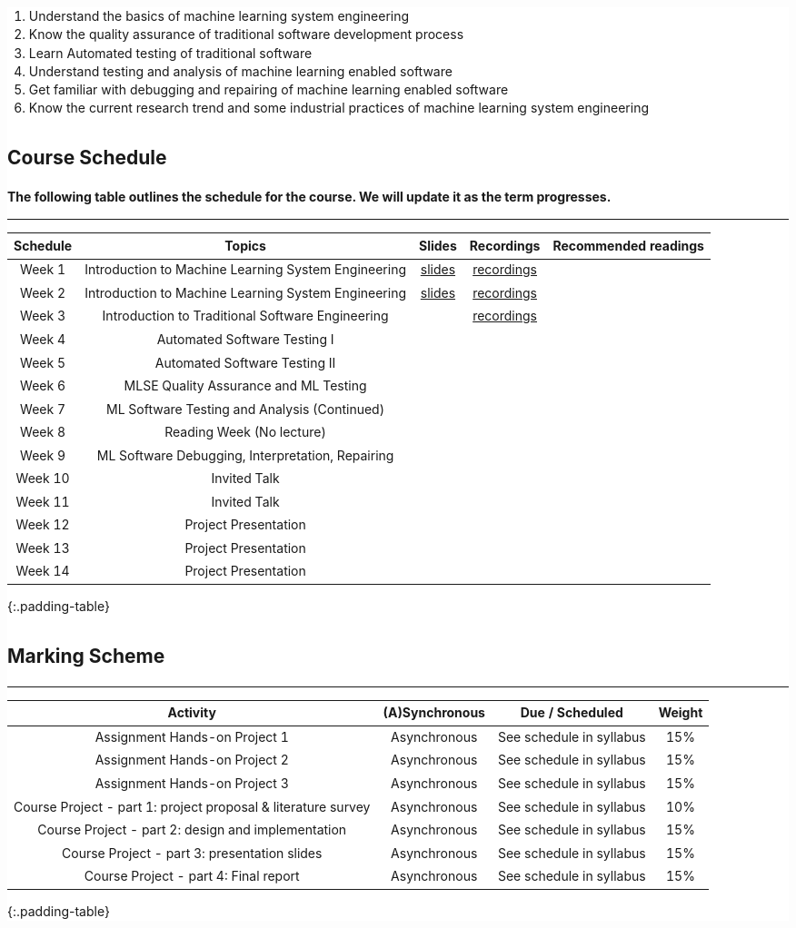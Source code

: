 1. Understand the basics of machine learning system engineering
2. Know the quality assurance of traditional software development process
3. Learn Automated testing of traditional software
4. Understand testing and analysis of machine learning enabled software
5. Get familiar with debugging and repairing of machine learning enabled software
6. Know the current research trend and some industrial practices of machine learning system engineering


## Course Schedule

**The following table outlines the schedule for the course. We will update it as the term progresses.**

---

|    Schedule     |    Topics                                                   | Slides                    | Recordings                    | Recommended readings                |
|    :-------:    |    :---------------------------------------------------:    | :------------------------:| :----------------------------:| :----------------------------:|
|    Week 1       |    Introduction to Machine Learning System Engineering      | [slides](https://eclass.srv.ualberta.ca/mod/resource/view.php?id=5942536)                | [recordings](https://eclass.srv.ualberta.ca/mod/url/view.php?id=5939317)                | |
|    Week 2       |    Introduction to Machine Learning System Engineering        | [slides](https://eclass.srv.ualberta.ca/mod/resource/view.php?id=5961242)                        | [recordings](https://eclass.srv.ualberta.ca/mod/url/view.php?id=5959855)                 | |
|    Week 3       |    Introduction to Traditional Software Engineering         |                         | [recordings](https://eclass.srv.ualberta.ca/mod/url/view.php?id=5972727)| |
|    Week 4       |    Automated Software Testing I                             |                         |                  | |
|    Week 5       |    Automated Software Testing II                            |                         |                  | |
|    Week 6       |    MLSE Quality Assurance and ML Testing                    |                         |                  | |
|    Week 7       |    ML Software Testing and Analysis (Continued)             |                         |                  | |
|    Week 8       |    Reading Week (No lecture)                                |                           |                               | |
|    Week 9       |    ML Software Debugging, Interpretation, Repairing         |                         |                  | |
|    Week 10      |    Invited Talk                                             |                         |                  | |
|    Week 11      |    Invited Talk                                             |                         |                  | |
|    Week 12      |    Project Presentation                                     |                           |                               | |
|    Week 13      |    Project Presentation                                     |                           |                               | |
|    Week 14      |    Project Presentation                                     |                           |                               | |
{:.padding-table}

## Marking Scheme
---

|    Activity                                                           |    (A)Synchronous     |    Due / Scheduled       |    Weight    |
|    :-------------------------------------------------------------:    |    :-------------:    |    :----------------:    |    :----:    |
|    Assignment Hands-on Project 1                                      |    Asynchronous       |    See schedule in syllabus    |     15%      |                                               
|    Assignment Hands-on Project 2                                      |    Asynchronous       |    See schedule in syllabus    |     15%      |
|    Assignment Hands-on Project 3                                      |    Asynchronous       |    See schedule in syllabus    |     15%      |                                          
|    Course Project - part 1: project proposal & literature survey      |    Asynchronous       |    See schedule in syllabus    |     10%      |
|    Course Project - part 2: design and implementation                 |    Asynchronous       |    See schedule in syllabus    |     15%      |
|    Course Project - part 3: presentation slides                       |    Asynchronous       |    See schedule in syllabus    |     15%      |
|    Course Project - part 4: Final report                              |    Asynchronous       |    See schedule in syllabus    |     15%      |       
{:.padding-table}   

